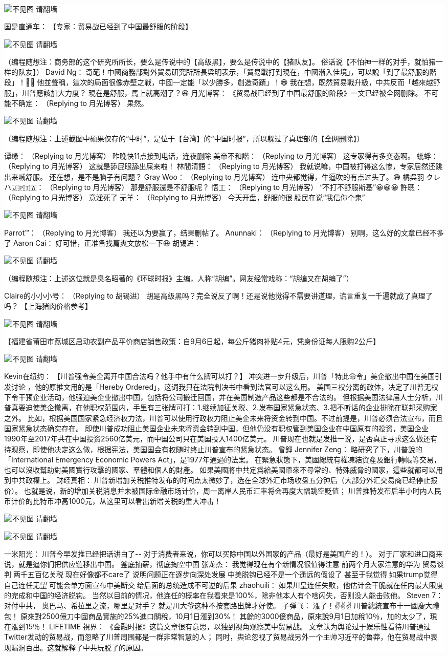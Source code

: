 ![不见图 请翻墙](https://lh3.googleusercontent.com/twFNFbD7sDx-GIsz3hkK9FZddKrq2GFFCD4DLxt4zriW0XmYWY7vXUY-k7taVbCkrcmbqoky20aRWAeWOQub3guAL6Hxtk8DcGEd_uQBUlXZxVAVTlMYW7zL-c5BAZHahpIdo2Ad4AY)

国是直通车： 【专家：贸易战已经到了中国最舒服的阶段】

![不见图 请翻墙](https://lh5.googleusercontent.com/EmeYempdaX0gWUw59eHxNjsTohxKOvBtB54bNOTTq-k7N8gJTmO3BNTkWP7krlSjJgMMxhFJrFUghK7rKlHfPXGCs4ZJdlrQFxVBAWr_gP1rKrSveQj_R83b4ALC0aZ4tDvcyT0mxws)

（编程随想注：商务部的这个研究所所长，要么是传说中的【高级黑】，要么是传说中的【猪队友】。 俗话说【不怕神一样的对手，就怕猪一样的队友】） David Ng： 奇葩！中國商務部對外貿易研究所所長梁明表示，「貿易戰打到現在，中國漸入佳境」，可以說「到了最舒服的階段」！🤣😁 他並聲稱，這次的局面很像赤壁之戰，中國一定能「以少勝多，創造奇蹟」！😁 我在想，既然貿易戰升級，中共反而「越來越舒服」，川普應該加大力度？ 現在是舒服，馬上就高潮了？😆 月光博客： 《贸易战已经到了中国最舒服的阶段》一文已经被全网删除。 不可能不确定： （Replying to 月光博客） 果然。

![不见图 请翻墙](https://lh5.googleusercontent.com/vXjd1CR9gxyWpjKwy9Hv2qKouhY4nsmNdYwMFDeuJ952UlNmPWnn2PRPSNz3jpkQI7Sbk-siB9d91UFfNSD7hAfVyk6-32dIoQJ77HDxoLu4mmIzr3tb1S0exrmjAr_NabjekAyFSJg)

（编程随想注：上述截图中硕果仅存的“中时”，是位于【台湾】的“中国时报”，所以躲过了真理部的【全网删除】）

谭缘： （Replying to 月光博客） 昨晚快11点接到电话，连夜删除 美帝不和諧： （Replying to 月光博客） 这专家得有多变态啊。 蚍蜉： （Replying to 月光博客） 这就是舔屁眼舔出屎来啦！ 林間清語： （Replying to 月光博客） 我就说嘛，中国被打得这么惨，专家居然还跳出来喊舒服。 还在想，是不是脑子有问题？ Gray Woo： （Replying to 月光博客） 连中央都觉得，牛逼吹的有点过头了。😅 橘呉羽 クレハ🇯🇵🇹🇼： （Replying to 月光博客） 那是舒服還是不舒服呢？ 悟工： （Replying to 月光博客） “不打不舒服斯基”😀😀😀 許聰： （Replying to 月光博客） 意淫死了 无羊： （Replying to 月光博客） 今天开盘，舒服的很 股民在说“我信你个鬼”

![不见图 请翻墙](https://lh6.googleusercontent.com/GXr_N7tA7ocHHnttcNdXK6ahcjle3ybtSVMeSOitwTCz8oFCO-ZwJSgB03oVxCzT50RUkNJPehwIENjhMzfcCb65HvsPEaC5lz-UtY8WJPsaNqpYykEe78jUqWCsmDMUmcAd8zQGBTs)

Parrot™： （Replying to 月光博客） 我还以为要赢了，结果删帖了。 Anunnaki： （Replying to 月光博客） 别啊，这么好的文章已经不多了 Aaron Cai： 好可惜，正准备找篇爽文放松一下😆 胡锡进：

![不见图 请翻墙](https://lh6.googleusercontent.com/CzmxZ8ZxsXmUu7wbKG_pMGuAI4Q8EZZuj_nfYuCVhhXCVbSFTiESCDCrhCyDq_lIHshtVr9YIkyuUIc3Lg2mtDEY7sdGOc7QpGiAWs4ta08y2zmqgj-Ebw94FlsWp_WTOr0RcXsw5dM)

（编程随想注：上述这位就是臭名昭著的《环球时报》主编，人称“胡编”。网友经常戏称：“胡编又在胡编了”）

Claire的小小小号： （Replying to 胡锡进） 胡是高级黑吗？完全说反了啊！还是说他觉得不需要讲道理，谎言重复一千遍就成了真理了吗？ 【上海猪肉价格参考】

![不见图 请翻墙](https://lh6.googleusercontent.com/R7swCOCTd-c4boHntN9YvxWWIvjWAhvPhlG6rfokTfDFgxlaP5t2MeUo8WMLeEZT2ugHn37ebtlY6x6C1E2l4xqjKm3js0OnBLkz8CqzL6mwiviygT8se0X5vKZtLJJhLLUt8fmqteY)

【福建省莆田市荔城区启动农副产品平价商店销售政策：自9月6日起，每公斤猪肉补贴4元，凭身份证每人限购2公斤】

  

![不见图 请翻墙](https://lh4.googleusercontent.com/sCZ9d8yiD_ARHK9wtfWysnAKLqkF9iTubCUax--sdbV5rvFXFVvm04WUgGIbeSkQN5G3conzGoi9DdOdsys83AO5uQDdBqgNriq8g9Pow1C3EHMK3WGWlg9rlEez362tBTwylRpV2TY)

Kevin在纽约： 【川普强令美企离开中国合法吗？他手中有什么牌可以打？】 冲突进一步升级后，川普「特此命令」美企撤出中国在美国引发讨论 ，他的原推文用的是「Hereby Ordered」，这词我只在法院判决书中看到法官可以这么用。 美国三权分离的政体，决定了川普无权下令干预企业活动，他强迫美企业撤出中国，包括将公司搬迁回国，并在美国制造产品这些都是不合法的。 但根据美国法律届人士分析，川普真要迫使美企撤离，在他职权范围内，手里有三张牌可打：1.继续加征关税、2.发布国家紧急状态、3.把不听话的企业排除在联邦采购案之外。 比如，根据美国国家紧急经济权力法，川普可以使用行政权力阻止美企未来将资金转到中国。不过前提是，川普必须合法宣布，而且国家紧急状态确实存在。 即使川普成功阻止美国企业未来将资金转到中国，但他仍没有职权管到美国企业在中国原有的投资，美国企业1990年至2017年共在中国投资2560亿美元，而中国公司只在美国投入1400亿美元。 川普现在也就是发推一说，是否真正寻求这么做还有待观察，即使他决定这么做，根据宪法，美国国会有权随时终止川普宣布的紧急状态。 曾錚 Jennifer Zeng： 略研究了下，川普說的「International Emergency Economic Powers Act」，是1977年通過的法案。 在緊急狀態下，美國總統有權凍結資產及銀行轉帳等交易，也可以沒收幫助對美國實行攻擊的國家、羣體和個人的財產。 如果美國將中共定爲給美國帶來不尋常的、特殊威脅的國家，這些就都可以用到中共政權上。 财经真相： 川普新增加关税推特发布的时间点太微妙了，选在全球外汇市场收盘五分钟后（大部分外汇交易商已经停止报价）。 也就是说，新的增加关税消息并未被国际金融市场计价，周一离岸人民币汇率将会再度大幅跳空贬值； 川普推特发布后半小时内人民币计价的比特币冲高1000元，从这里可以看出新增关税的重大冲击！

![不见图 请翻墙](https://lh3.googleusercontent.com/mZmU3xRXEgRQjg5-b0KZj2_teQVKXTzTYyw7wKv2IZjzIRmCkZpoYjHjA-YHN2as47SpPpKoyEjc0W7h6Z-LsKZrZminmwguxx86QkOxs1N2Y6uG49fvYyAxur56ADrWiR6HQrXxWwc)

![不见图 请翻墙](https://lh6.googleusercontent.com/fC4eNAFkCBv0n7pZv6uUElaVwCXFDuhqIpMrEwdoNeJiGutE00lVpiGDqZ7NwrN5KyhdwCsAzkvEjSqM3b3x_HwS9Exnv5QIWkx_dmnQLVgPilAlg-fqCALPSJSRDwPg9HMe1X2om30)

一米阳光： 川普今早发推已经把话讲白了-- 对于消费者来说，你可以买除中国以外国家的产品（最好是美国产的！）。 对于厂家和进口商来说，就是逼你们把供应链移出中国。 釜底抽薪，彻底掏空中国 张龙杰： 我觉得现在有个新情况很值得注意 前两个月大家注意的华为 贸易谈判 两千五百亿关税 现在好像都不care了 说明问题正在逐步向深处发展 中美脱钩已经不是一个遥远的假设了 甚至于我觉得 如果trump觉得自己连任无望 可能会单方面宣布中美断交 给后面的总统造成不可逆的后果 zhaohuili： 如果川皇连任失败，他估计会干脆就在任内最大限度的完成和中国的经济脱钩。 当然以目前的情况，他连任的概率在我看来是100%，除非他本人有个啥闪失，否则没人能击败他。 Steven 7： 对付中共， 奥巴马、希拉里之流，哪里是对手？ 就是川大爷这种不按套路出牌才好使。 子弹飞： 漲了！✌️✌️✌️ 川普總統宣布十一國慶大禮包！ 原來對2500億刀中國商品實施的25%進口關稅，10月1日漲到30%！ 其餘的3000億商品，原來說9月1日加稅10％，加的太少了，現在漲到15％！ LIFETIME 視界： 《金融时报》这篇文章很有意思，以独到视角观察美中贸易战。 文章认为舆论过于娱乐性看待川普通过Twitter发动的贸易战，而忽略了川普周围都是一群非常智慧的人； 同时，舆论忽视了贸易战另外一个主帅习近平的鲁莽，他在贸易战中表现漏洞百出。这就解释了中共玩脱了的原因。
